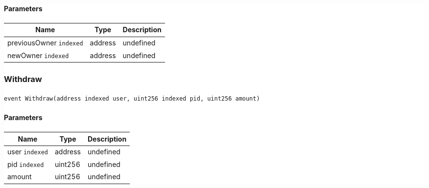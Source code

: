 



#### Parameters

| Name | Type | Description |
|---|---|---|
| previousOwner `indexed` | address | undefined |
| newOwner `indexed` | address | undefined |

### Withdraw

```solidity
event Withdraw(address indexed user, uint256 indexed pid, uint256 amount)
```





#### Parameters

| Name | Type | Description |
|---|---|---|
| user `indexed` | address | undefined |
| pid `indexed` | uint256 | undefined |
| amount  | uint256 | undefined |



